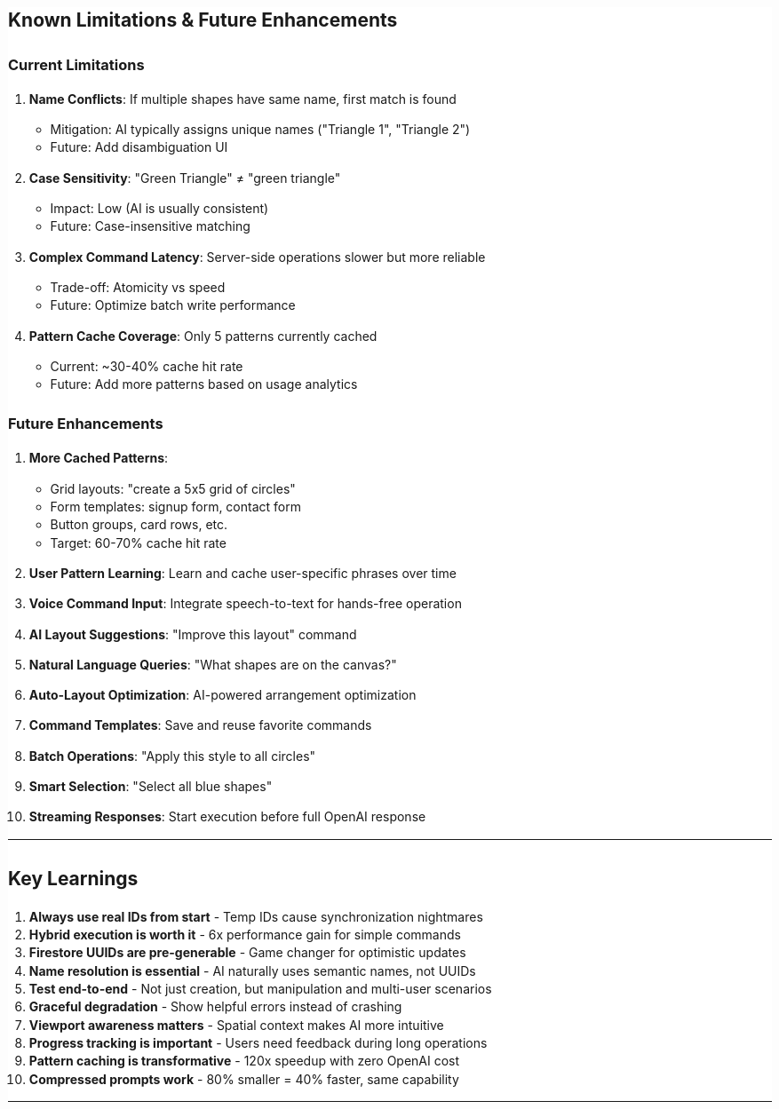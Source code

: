 
## Known Limitations & Future Enhancements

### Current Limitations

1. **Name Conflicts**: If multiple shapes have same name, first match is found
   - Mitigation: AI typically assigns unique names ("Triangle 1", "Triangle 2")
   - Future: Add disambiguation UI

2. **Case Sensitivity**: "Green Triangle" ≠ "green triangle"
   - Impact: Low (AI is usually consistent)
   - Future: Case-insensitive matching

3. **Complex Command Latency**: Server-side operations slower but more reliable
   - Trade-off: Atomicity vs speed
   - Future: Optimize batch write performance

4. **Pattern Cache Coverage**: Only 5 patterns currently cached
   - Current: ~30-40% cache hit rate
   - Future: Add more patterns based on usage analytics

### Future Enhancements

1. **More Cached Patterns**: 
   - Grid layouts: "create a 5x5 grid of circles"
   - Form templates: signup form, contact form
   - Button groups, card rows, etc.
   - Target: 60-70% cache hit rate

2. **User Pattern Learning**: Learn and cache user-specific phrases over time

3. **Voice Command Input**: Integrate speech-to-text for hands-free operation

4. **AI Layout Suggestions**: "Improve this layout" command

5. **Natural Language Queries**: "What shapes are on the canvas?"

6. **Auto-Layout Optimization**: AI-powered arrangement optimization

7. **Command Templates**: Save and reuse favorite commands

8. **Batch Operations**: "Apply this style to all circles"

9. **Smart Selection**: "Select all blue shapes"

10. **Streaming Responses**: Start execution before full OpenAI response

---

## Key Learnings

1. **Always use real IDs from start** - Temp IDs cause synchronization nightmares
2. **Hybrid execution is worth it** - 6x performance gain for simple commands
3. **Firestore UUIDs are pre-generable** - Game changer for optimistic updates
4. **Name resolution is essential** - AI naturally uses semantic names, not UUIDs
5. **Test end-to-end** - Not just creation, but manipulation and multi-user scenarios
6. **Graceful degradation** - Show helpful errors instead of crashing
7. **Viewport awareness matters** - Spatial context makes AI more intuitive
8. **Progress tracking is important** - Users need feedback during long operations
9. **Pattern caching is transformative** - 120x speedup with zero OpenAI cost
10. **Compressed prompts work** - 80% smaller = 40% faster, same capability

---